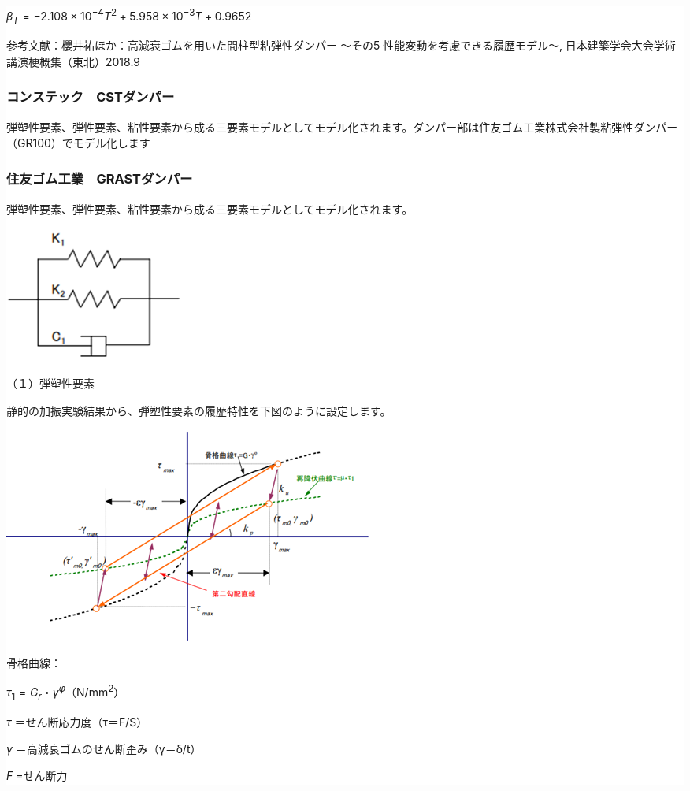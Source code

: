 $\beta _T = -2.108 \times 10^{-4}T^2 + 5.958 \times 10^{-3}T + 0.9652$

 参考文献：櫻井祐ほか：高減衰ゴムを用いた間柱型粘弾性ダンパー ～その5
 性能変動を考慮できる履歴モデル～,
 日本建築学会大会学術講演梗概集（東北）2018.9

 

### コンステック　CSTダンパー

 弾塑性要素、弾性要素、粘性要素から成る三要素モデルとしてモデル化されます。ダンパー部は住友ゴム工業株式会社製粘弾性ダンパー（GR100）でモデル化します

### 住友ゴム工業　GRASTダンパー

 弾塑性要素、弾性要素、粘性要素から成る三要素モデルとしてモデル化されます。

![](nonlinear-analysis_sumitomo-damper.png)

（１）弾塑性要素

 静的の加振実験結果から、弾塑性要素の履歴特性を下図のように設定します。

![](nonlinear-analysis_sumitomo-elastoplastcity1.png)

 骨格曲線：

$\tau _1 = G_r・\gamma^{\varphi}$（N/mm<sup>2</sup>）

 $τ$ ＝せん断応力度（τ＝F/S）

 $γ$ ＝高減衰ゴムのせん断歪み（γ＝δ/t）

 $F$ =せん断力
